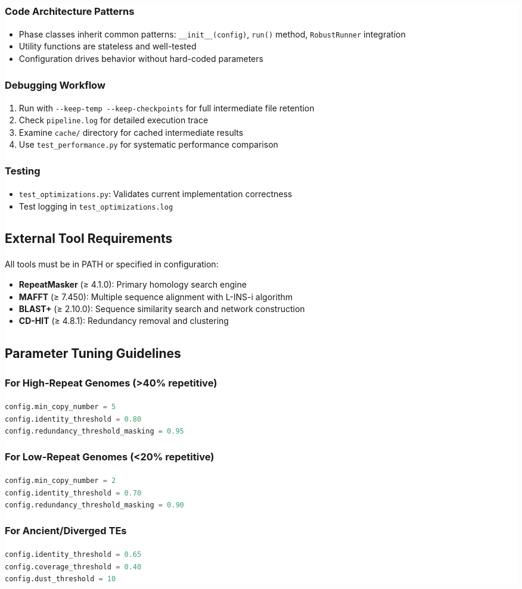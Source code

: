 ### Code Architecture Patterns
- Phase classes inherit common patterns: `__init__(config)`, `run()` method, `RobustRunner` integration
- Utility functions are stateless and well-tested
- Configuration drives behavior without hard-coded parameters

### Debugging Workflow
1. Run with `--keep-temp --keep-checkpoints` for full intermediate file retention
2. Check `pipeline.log` for detailed execution trace  
3. Examine `cache/` directory for cached intermediate results
4. Use `test_performance.py` for systematic performance comparison

### Testing
- `test_optimizations.py`: Validates current implementation correctness
- Test logging in `test_optimizations.log`

## External Tool Requirements

All tools must be in PATH or specified in configuration:
- **RepeatMasker** (≥ 4.1.0): Primary homology search engine
- **MAFFT** (≥ 7.450): Multiple sequence alignment with L-INS-i algorithm
- **BLAST+** (≥ 2.10.0): Sequence similarity search and network construction
- **CD-HIT** (≥ 4.8.1): Redundancy removal and clustering

## Parameter Tuning Guidelines

### For High-Repeat Genomes (>40% repetitive)
```python
config.min_copy_number = 5
config.identity_threshold = 0.80
config.redundancy_threshold_masking = 0.95
```

### For Low-Repeat Genomes (<20% repetitive)  
```python
config.min_copy_number = 2
config.identity_threshold = 0.70
config.redundancy_threshold_masking = 0.90
```

### For Ancient/Diverged TEs
```python
config.identity_threshold = 0.65
config.coverage_threshold = 0.40
config.dust_threshold = 10
```